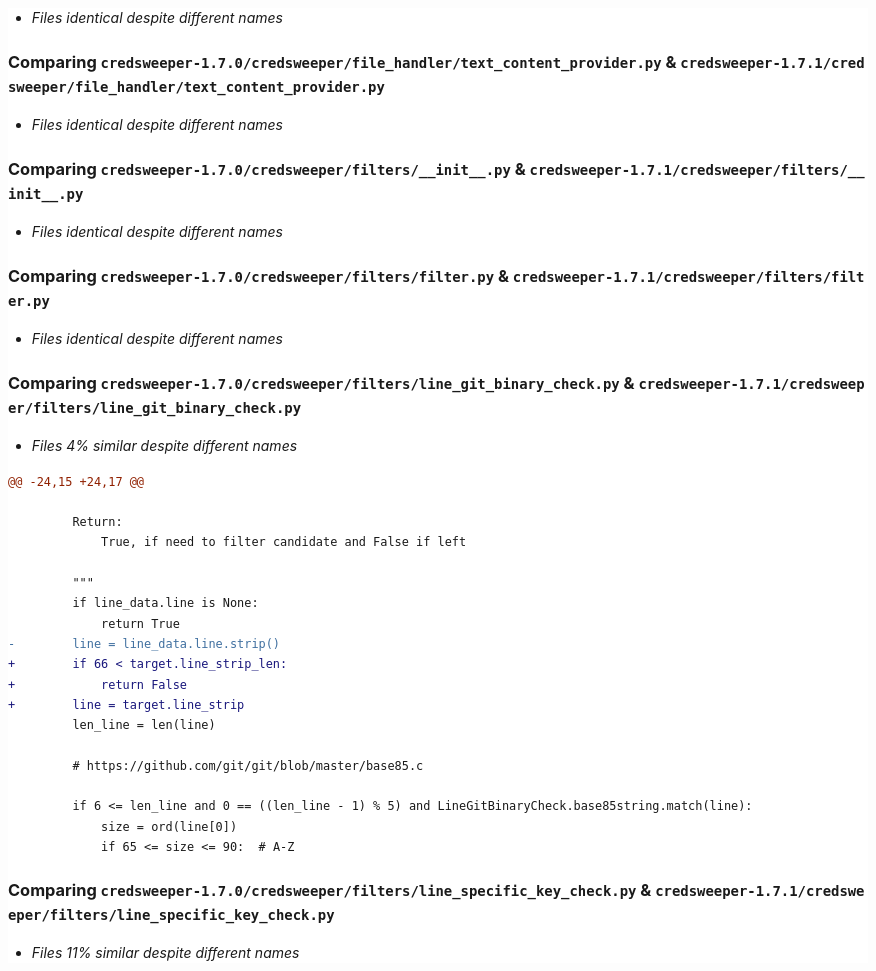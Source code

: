  * *Files identical despite different names*

### Comparing `credsweeper-1.7.0/credsweeper/file_handler/text_content_provider.py` & `credsweeper-1.7.1/credsweeper/file_handler/text_content_provider.py`

 * *Files identical despite different names*

### Comparing `credsweeper-1.7.0/credsweeper/filters/__init__.py` & `credsweeper-1.7.1/credsweeper/filters/__init__.py`

 * *Files identical despite different names*

### Comparing `credsweeper-1.7.0/credsweeper/filters/filter.py` & `credsweeper-1.7.1/credsweeper/filters/filter.py`

 * *Files identical despite different names*

### Comparing `credsweeper-1.7.0/credsweeper/filters/line_git_binary_check.py` & `credsweeper-1.7.1/credsweeper/filters/line_git_binary_check.py`

 * *Files 4% similar despite different names*

```diff
@@ -24,15 +24,17 @@
 
         Return:
             True, if need to filter candidate and False if left
 
         """
         if line_data.line is None:
             return True
-        line = line_data.line.strip()
+        if 66 < target.line_strip_len:
+            return False
+        line = target.line_strip
         len_line = len(line)
 
         # https://github.com/git/git/blob/master/base85.c
 
         if 6 <= len_line and 0 == ((len_line - 1) % 5) and LineGitBinaryCheck.base85string.match(line):
             size = ord(line[0])
             if 65 <= size <= 90:  # A-Z
```

### Comparing `credsweeper-1.7.0/credsweeper/filters/line_specific_key_check.py` & `credsweeper-1.7.1/credsweeper/filters/line_specific_key_check.py`

 * *Files 11% similar despite different names*
